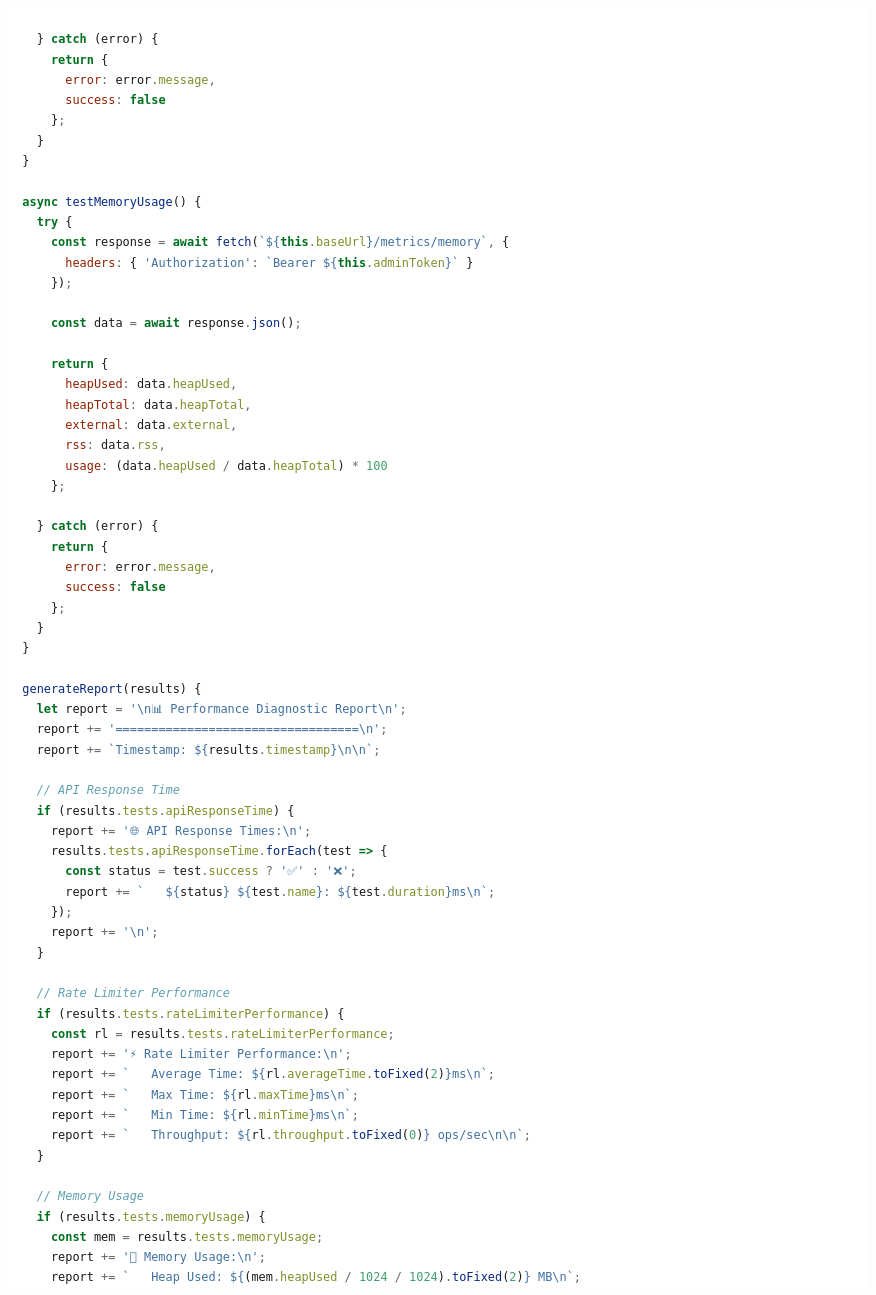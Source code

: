 ```javascript
      
    } catch (error) {
      return {
        error: error.message,
        success: false
      };
    }
  }

  async testMemoryUsage() {
    try {
      const response = await fetch(`${this.baseUrl}/metrics/memory`, {
        headers: { 'Authorization': `Bearer ${this.adminToken}` }
      });
      
      const data = await response.json();
      
      return {
        heapUsed: data.heapUsed,
        heapTotal: data.heapTotal,
        external: data.external,
        rss: data.rss,
        usage: (data.heapUsed / data.heapTotal) * 100
      };
      
    } catch (error) {
      return {
        error: error.message,
        success: false
      };
    }
  }

  generateReport(results) {
    let report = '\n📊 Performance Diagnostic Report\n';
    report += '==================================\n';
    report += `Timestamp: ${results.timestamp}\n\n`;

    // API Response Time
    if (results.tests.apiResponseTime) {
      report += '🌐 API Response Times:\n';
      results.tests.apiResponseTime.forEach(test => {
        const status = test.success ? '✅' : '❌';
        report += `   ${status} ${test.name}: ${test.duration}ms\n`;
      });
      report += '\n';
    }

    // Rate Limiter Performance
    if (results.tests.rateLimiterPerformance) {
      const rl = results.tests.rateLimiterPerformance;
      report += '⚡ Rate Limiter Performance:\n';
      report += `   Average Time: ${rl.averageTime.toFixed(2)}ms\n`;
      report += `   Max Time: ${rl.maxTime}ms\n`;
      report += `   Min Time: ${rl.minTime}ms\n`;
      report += `   Throughput: ${rl.throughput.toFixed(0)} ops/sec\n\n`;
    }

    // Memory Usage
    if (results.tests.memoryUsage) {
      const mem = results.tests.memoryUsage;
      report += '💾 Memory Usage:\n';
      report += `   Heap Used: ${(mem.heapUsed / 1024 / 1024).toFixed(2)} MB\n`;
```
